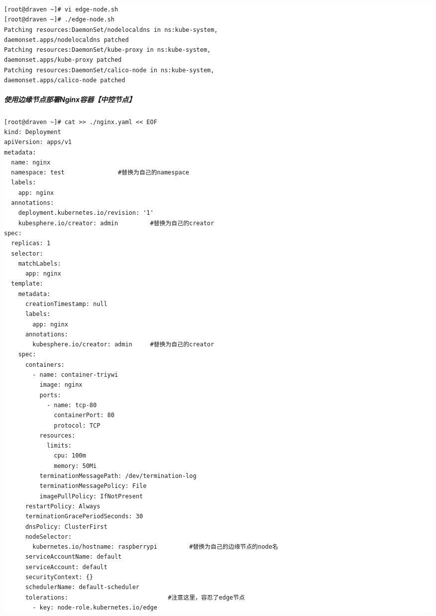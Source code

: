 ```
```

```
[root@draven ~]# vi edge-node.sh
[root@draven ~]# ./edge-node.sh
Patching resources:DaemonSet/nodelocaldns in ns:kube-system,
daemonset.apps/nodelocaldns patched
Patching resources:DaemonSet/kube-proxy in ns:kube-system,
daemonset.apps/kube-proxy patched
Patching resources:DaemonSet/calico-node in ns:kube-system,
daemonset.apps/calico-node patched
```

##### 使用边缘节点部署Nginx容器【中控节点】

```
[root@draven ~]# cat >> ./nginx.yaml << EOF
kind: Deployment
apiVersion: apps/v1
metadata:
  name: nginx
  namespace: test               #替换为自己的namespace
  labels:
    app: nginx
  annotations:
    deployment.kubernetes.io/revision: '1'
    kubesphere.io/creator: admin         #替换为自己的creator
spec:
  replicas: 1
  selector:
    matchLabels:
      app: nginx
  template:
    metadata:
      creationTimestamp: null
      labels:
        app: nginx
      annotations:
        kubesphere.io/creator: admin     #替换为自己的creator
    spec:
      containers:
        - name: container-triywi
          image: nginx
          ports:
            - name: tcp-80
              containerPort: 80
              protocol: TCP
          resources:
            limits:
              cpu: 100m
              memory: 50Mi
          terminationMessagePath: /dev/termination-log
          terminationMessagePolicy: File
          imagePullPolicy: IfNotPresent
      restartPolicy: Always
      terminationGracePeriodSeconds: 30
      dnsPolicy: ClusterFirst
      nodeSelector:
        kubernetes.io/hostname: raspberrypi         #替换为自己的边缘节点的node名
      serviceAccountName: default
      serviceAccount: default
      securityContext: {}
      schedulerName: default-scheduler
      tolerations:                            #注意这里，容忍了edge节点
        - key: node-role.kubernetes.io/edge
```